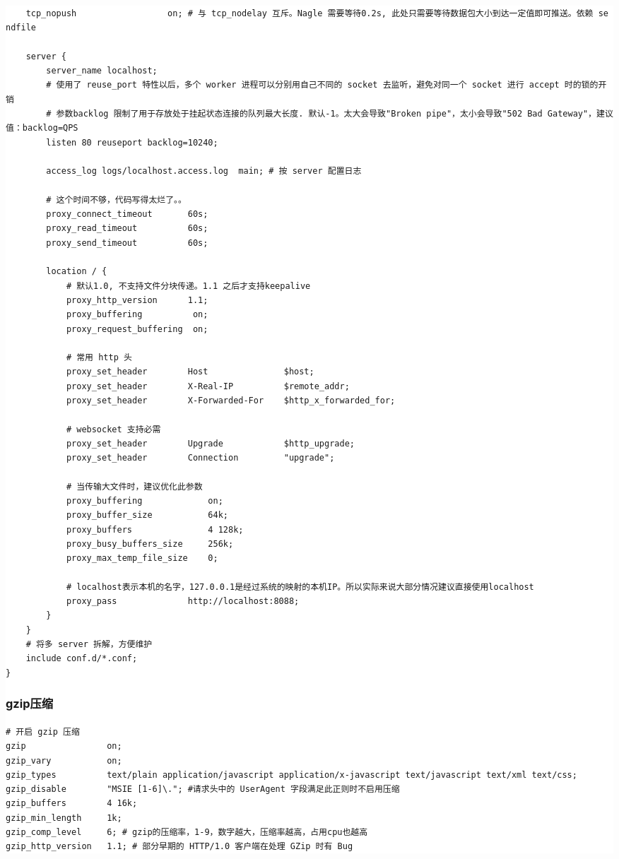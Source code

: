 ```
    tcp_nopush                  on; # 与 tcp_nodelay 互斥。Nagle 需要等待0.2s, 此处只需要等待数据包大小到达一定值即可推送。依赖 sendfile

    server {
        server_name localhost;
        # 使用了 reuse_port 特性以后，多个 worker 进程可以分别用自己不同的 socket 去监听，避免对同一个 socket 进行 accept 时的锁的开销
        # 参数backlog 限制了用于存放处于挂起状态连接的队列最大长度. 默认-1。太大会导致"Broken pipe"，太小会导致"502 Bad Gateway"，建议值：backlog=QPS
        listen 80 reuseport backlog=10240;

        access_log logs/localhost.access.log  main; # 按 server 配置日志

        # 这个时间不够，代码写得太烂了。。
        proxy_connect_timeout       60s;
        proxy_read_timeout          60s;
        proxy_send_timeout          60s;

        location / {
            # 默认1.0, 不支持文件分块传递。1.1 之后才支持keepalive
            proxy_http_version      1.1;
            proxy_buffering          on;
            proxy_request_buffering  on;

            # 常用 http 头
            proxy_set_header        Host               $host;
            proxy_set_header        X-Real-IP          $remote_addr;
            proxy_set_header        X-Forwarded-For    $http_x_forwarded_for;

            # websocket 支持必需
            proxy_set_header        Upgrade            $http_upgrade;
            proxy_set_header        Connection         "upgrade";

            # 当传输大文件时，建议优化此参数
            proxy_buffering             on;
            proxy_buffer_size           64k;
            proxy_buffers               4 128k;
            proxy_busy_buffers_size     256k;
            proxy_max_temp_file_size    0;

            # localhost表示本机的名字，127.0.0.1是经过系统的映射的本机IP。所以实际来说大部分情况建议直接使用localhost
            proxy_pass              http://localhost:8088;
        }
    }
    # 将多 server 拆解，方便维护
    include conf.d/*.conf;
}
```


### gzip压缩
```
# 开启 gzip 压缩
gzip                on;
gzip_vary           on;
gzip_types          text/plain application/javascript application/x-javascript text/javascript text/xml text/css;
gzip_disable        "MSIE [1-6]\."; #请求头中的 UserAgent 字段满足此正则时不启用压缩
gzip_buffers        4 16k;
gzip_min_length     1k;
gzip_comp_level     6; # gzip的压缩率，1-9，数字越大，压缩率越高，占用cpu也越高
gzip_http_version   1.1; # 部分早期的 HTTP/1.0 客户端在处理 GZip 时有 Bug
```
